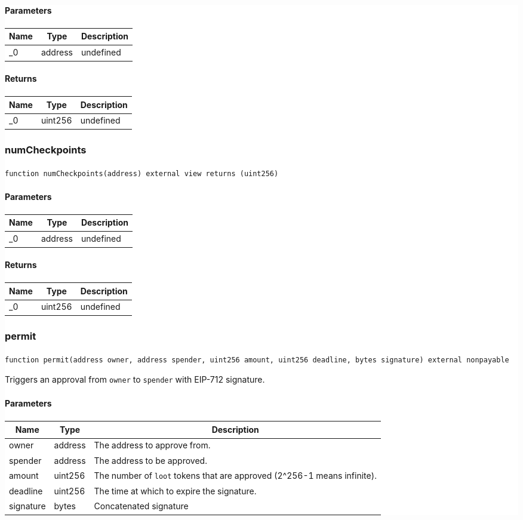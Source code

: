 

#### Parameters

| Name | Type | Description |
|---|---|---|
| _0 | address | undefined |

#### Returns

| Name | Type | Description |
|---|---|---|
| _0 | uint256 | undefined |

### numCheckpoints

```solidity
function numCheckpoints(address) external view returns (uint256)
```





#### Parameters

| Name | Type | Description |
|---|---|---|
| _0 | address | undefined |

#### Returns

| Name | Type | Description |
|---|---|---|
| _0 | uint256 | undefined |

### permit

```solidity
function permit(address owner, address spender, uint256 amount, uint256 deadline, bytes signature) external nonpayable
```

Triggers an approval from `owner` to `spender` with EIP-712 signature.



#### Parameters

| Name | Type | Description |
|---|---|---|
| owner | address | The address to approve from. |
| spender | address | The address to be approved. |
| amount | uint256 | The number of `loot` tokens that are approved (2^256-1 means infinite). |
| deadline | uint256 | The time at which to expire the signature. |
| signature | bytes | Concatenated signature |
